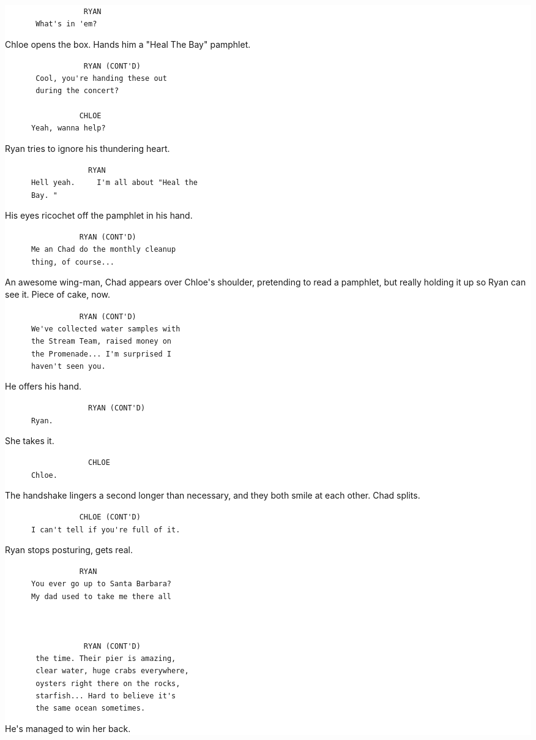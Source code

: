                       RYAN
           What's in 'em?
Chloe opens the box.    Hands him a "Heal The Bay" pamphlet.

                      RYAN (CONT'D)
           Cool, you're handing these out
           during the concert?

                     CHLOE
          Yeah, wanna help?
Ryan tries to ignore his thundering heart.

                       RYAN
          Hell yeah.     I'm all about "Heal the
          Bay. "
His eyes ricochet off the pamphlet in his hand.

                     RYAN (CONT'D)
          Me an Chad do the monthly cleanup
          thing, of course...
An awesome wing-man, Chad appears over Chloe's shoulder,
pretending to read a pamphlet, but really holding it up so
Ryan can see it. Piece of cake, now.

                     RYAN (CONT'D)
          We've collected water samples with
          the Stream Team, raised money on
          the Promenade... I'm surprised I
          haven't seen you.
He offers his hand.

                       RYAN (CONT'D)
          Ryan.
She takes it.

                       CHLOE
          Chloe.
The handshake lingers a second longer than necessary, and
they both smile at each other. Chad splits.

                     CHLOE (CONT'D)
          I can't tell if you're full of it.
Ryan stops posturing, gets real.

                     RYAN
          You ever go up to Santa Barbara?
          My dad used to take me there all



                      RYAN (CONT'D)
           the time. Their pier is amazing,
           clear water, huge crabs everywhere,
           oysters right there on the rocks,
           starfish... Hard to believe it's
           the same ocean sometimes.
He's managed to win her back.
